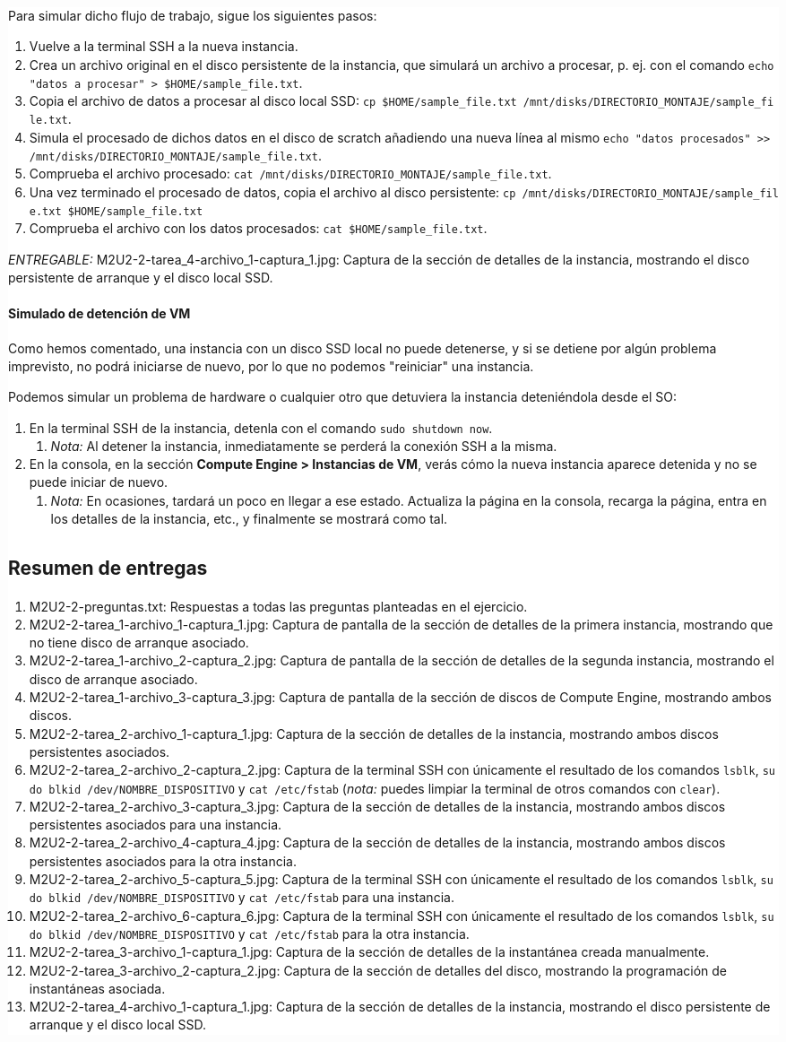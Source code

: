 Para simular dicho flujo de trabajo, sigue los siguientes pasos:
1. Vuelve a la terminal SSH a la nueva instancia.
1. Crea un archivo original en el disco persistente de la instancia, que simulará un archivo a procesar, p. ej. con el comando `echo "datos a procesar" > $HOME/sample_file.txt`.
1. Copia el archivo de datos a procesar al disco local SSD: `cp $HOME/sample_file.txt /mnt/disks/DIRECTORIO_MONTAJE/sample_file.txt`.
1. Simula el procesado de dichos datos en el disco de scratch añadiendo una nueva línea al mismo `echo "datos procesados" >> /mnt/disks/DIRECTORIO_MONTAJE/sample_file.txt`.
1. Comprueba el archivo procesado: `cat /mnt/disks/DIRECTORIO_MONTAJE/sample_file.txt`.
1. Una vez terminado el procesado de datos, copia el archivo al disco persistente: `cp /mnt/disks/DIRECTORIO_MONTAJE/sample_file.txt $HOME/sample_file.txt`
1. Comprueba el archivo con los datos procesados: `cat $HOME/sample_file.txt`.

*ENTREGABLE:* M2U2-2-tarea_4-archivo_1-captura_1.jpg: Captura de la sección de detalles de la instancia, mostrando el disco persistente de arranque y el disco local SSD.

#### Simulado de detención de VM
Como hemos comentado, una instancia con un disco SSD local no puede detenerse, y si se detiene por algún problema imprevisto, no podrá iniciarse de nuevo, por lo que no podemos "reiniciar" una instancia.

Podemos simular un problema de hardware o cualquier otro que detuviera la instancia deteniéndola desde el SO:
1. En la terminal SSH de la instancia, detenla con el comando `sudo shutdown now`.
    1. *Nota:* Al detener la instancia, inmediatamente se perderá la conexión SSH a la misma.
1. En la consola, en la sección **Compute Engine > Instancias de VM**, verás cómo la nueva instancia aparece detenida y no se puede iniciar de nuevo.
    1. *Nota:* En ocasiones, tardará un poco en llegar a ese estado. Actualiza la página en la consola, recarga la página, entra en los detalles de la instancia, etc., y finalmente se mostrará como tal.

## Resumen de entregas
1. M2U2-2-preguntas.txt: Respuestas a todas las preguntas planteadas en el ejercicio.
1. M2U2-2-tarea_1-archivo_1-captura_1.jpg: Captura de pantalla de la sección de detalles de la primera instancia, mostrando que no tiene disco de arranque asociado.
1. M2U2-2-tarea_1-archivo_2-captura_2.jpg: Captura de pantalla de la sección de detalles de la segunda instancia, mostrando el disco de arranque asociado.
1. M2U2-2-tarea_1-archivo_3-captura_3.jpg: Captura de pantalla de la sección de discos de Compute Engine, mostrando ambos discos.
1. M2U2-2-tarea_2-archivo_1-captura_1.jpg: Captura de la sección de detalles de la instancia, mostrando ambos discos persistentes asociados.
1. M2U2-2-tarea_2-archivo_2-captura_2.jpg: Captura de la terminal SSH con únicamente el resultado de los comandos `lsblk`, `sudo blkid /dev/NOMBRE_DISPOSITIVO` y `cat /etc/fstab` (*nota:* puedes limpiar la terminal de otros comandos con `clear`).
1. M2U2-2-tarea_2-archivo_3-captura_3.jpg: Captura de la sección de detalles de la instancia, mostrando ambos discos persistentes asociados para una instancia.
1. M2U2-2-tarea_2-archivo_4-captura_4.jpg: Captura de la sección de detalles de la instancia, mostrando ambos discos persistentes asociados para la otra instancia.
1. M2U2-2-tarea_2-archivo_5-captura_5.jpg: Captura de la terminal SSH con únicamente el resultado de los comandos `lsblk`, `sudo blkid /dev/NOMBRE_DISPOSITIVO` y `cat /etc/fstab` para una instancia.
1. M2U2-2-tarea_2-archivo_6-captura_6.jpg: Captura de la terminal SSH con únicamente el resultado de los comandos `lsblk`, `sudo blkid /dev/NOMBRE_DISPOSITIVO` y `cat /etc/fstab` para la otra instancia.
1. M2U2-2-tarea_3-archivo_1-captura_1.jpg: Captura de la sección de detalles de la instantánea creada manualmente.
1. M2U2-2-tarea_3-archivo_2-captura_2.jpg: Captura de la sección de detalles del disco, mostrando la programación de instantáneas asociada.
1. M2U2-2-tarea_4-archivo_1-captura_1.jpg: Captura de la sección de detalles de la instancia, mostrando el disco persistente de arranque y el disco local SSD.
